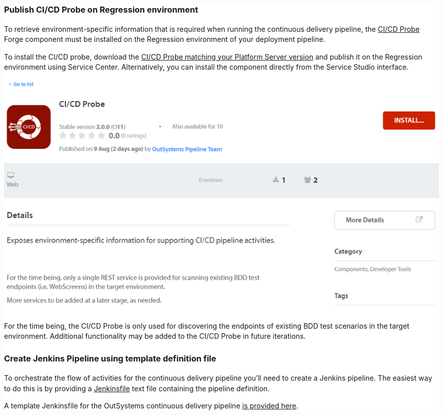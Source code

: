 ### Publish CI/CD Probe on Regression environment

To retrieve environment-specific information that is required when running the continuous delivery pipeline, the [CI/CD Probe](https://www.outsystems.com/forge/component-overview/6528/ci-cd-probe) Forge component must be installed on the Regression environment of your deployment pipeline.

To install the CI/CD probe, download the [CI/CD Probe matching your Platform Server version](https://www.outsystems.com/forge/component-versions/6528) and publish it on the Regression environment using Service Center. Alternatively, you can install the component directly from the Service Studio interface.

![CI/CD Probe on OutSystems Forge](images/forge-cicd-probe.png?width=800)

<div class="info" markdown="1">

For the time being, the CI/CD Probe is only used for discovering the endpoints of existing BDD test scenarios in the target environment. Additional functionality may be added to the CI/CD Probe in future iterations.

</div>

### Create Jenkins Pipeline using template definition file

To orchestrate the flow of activities for the continuous delivery pipeline you’ll need to create a Jenkins pipeline. The easiest way to do this is by providing a [Jenkinsfile](https://jenkins.io/doc/book/pipeline/jenkinsfile/) text file containing the pipeline definition.

A template Jenkinsfile for the OutSystems continuous delivery pipeline [is provided here]( https://drive.google.com/open?id=1cujeafACfSSqcb9z9xB-CJ-CVAJr2a4t).

<div class="info" markdown="1">
